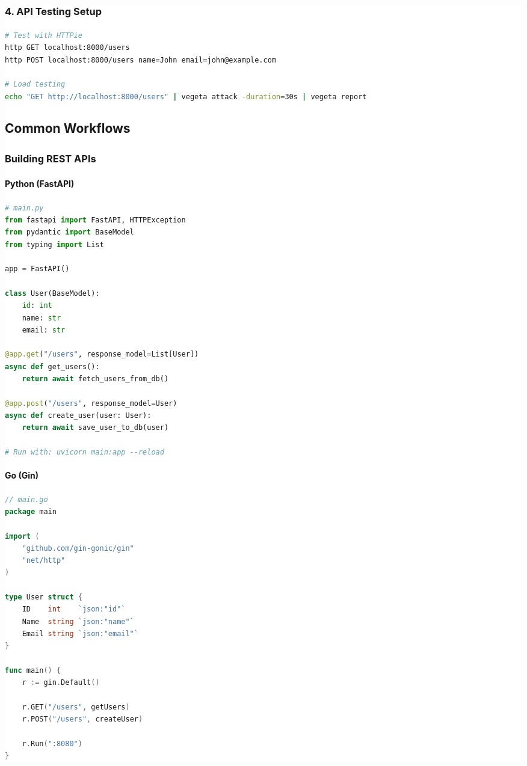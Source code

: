 ### 4. API Testing Setup
```bash
# Test with HTTPie
http GET localhost:8000/users
http POST localhost:8000/users name=John email=john@example.com

# Load testing
echo "GET http://localhost:8000/users" | vegeta attack -duration=30s | vegeta report
```

## Common Workflows

### Building REST APIs

#### Python (FastAPI)
```python
# main.py
from fastapi import FastAPI, HTTPException
from pydantic import BaseModel
from typing import List

app = FastAPI()

class User(BaseModel):
    id: int
    name: str
    email: str

@app.get("/users", response_model=List[User])
async def get_users():
    return await fetch_users_from_db()

@app.post("/users", response_model=User)
async def create_user(user: User):
    return await save_user_to_db(user)

# Run with: uvicorn main:app --reload
```

#### Go (Gin)
```go
// main.go
package main

import (
    "github.com/gin-gonic/gin"
    "net/http"
)

type User struct {
    ID    int    `json:"id"`
    Name  string `json:"name"`
    Email string `json:"email"`
}

func main() {
    r := gin.Default()
    
    r.GET("/users", getUsers)
    r.POST("/users", createUser)
    
    r.Run(":8080")
}
```